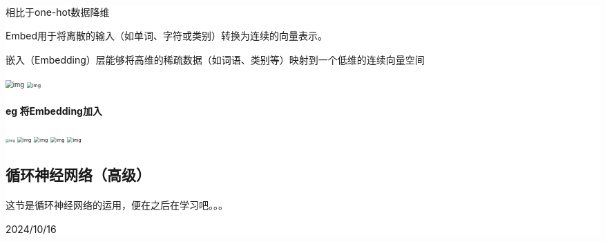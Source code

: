 相比于one-hot数据降维

Embed用于将离散的输入（如单词、字符或类别）转换为连续的向量表示。

嵌入（Embedding）层能够将高维的稀疏数据（如词语、类别等）映射到一个低维的连续向量空间

<img src="https://raw.githubusercontent.com/Davereminisce/image/d6320357ccacbbdc80ce0c18db5c2037aeaa483c/%7B47FA3146-FCFD-45DD-B819-7F4348B6F7B6%7D.png" alt="img" style="zoom: 67%;" />

<img src="https://raw.githubusercontent.com/Davereminisce/image/1e7d64b739480173a234f04ef344f2c570493b33/%7B59D0234D-6827-4319-90C8-8AFF4F19C032%7D.png" alt="img" style="zoom:50%;" />

#### eg 将Embedding加入



<img src="https://raw.githubusercontent.com/Davereminisce/image/48f1fc2849bb7b31ddcf7bc6f881bf2beaf84e39/%7BE14EC843-F405-4F1C-A8D0-2B8EEC505A52%7D.png" alt="img" style="zoom: 33%;" />

<img src="https://raw.githubusercontent.com/Davereminisce/image/67bc3901af8f0e5c2624c60b10a50ff3c910dd26/%7BCEB66731-E5EA-45EE-8464-C2FEC0E3081E%7D.png" alt="img" style="zoom:50%;" />

<img src="https://raw.githubusercontent.com/Davereminisce/image/a97b7995600ed2784a92cb714594afe770072dec/%7BB4DC84E3-2DCF-4E3D-833A-D2874B5A8138%7D.png" alt="img" style="zoom: 50%;" />

<img src="https://raw.githubusercontent.com/Davereminisce/image/8acd8d54f848114e1784dce19dd06ddae2d2d01a/%7B670D066C-63B5-4E10-921D-BED02E57F45D%7D.png" alt="img" style="zoom:50%;" />

<img src="https://raw.githubusercontent.com/Davereminisce/image/d0b4e20e1005d613f1b60afb9cccf1dc5f53ba8d/%7B691AF170-EF8D-44B5-A375-6E1DE4A4248D%7D.png" alt="img" style="zoom:50%;" />

## 循环神经网络（高级）

这节是循环神经网络的运用，便在之后在学习吧。。。

2024/10/16
